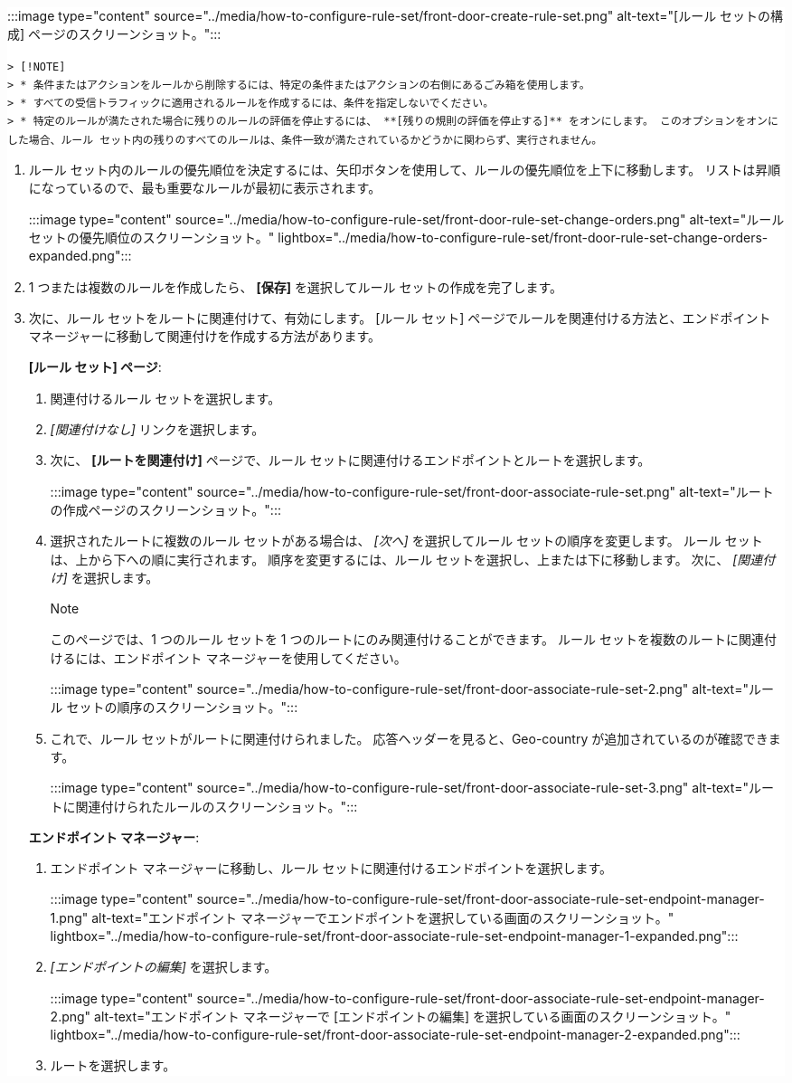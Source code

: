    :::image type="content" source="../media/how-to-configure-rule-set/front-door-create-rule-set.png" alt-text="[ルール セットの構成] ページのスクリーンショット。":::
    
    > [!NOTE]
    > * 条件またはアクションをルールから削除するには、特定の条件またはアクションの右側にあるごみ箱を使用します。
    > * すべての受信トラフィックに適用されるルールを作成するには、条件を指定しないでください。
    > * 特定のルールが満たされた場合に残りのルールの評価を停止するには、 **[残りの規則の評価を停止する]** をオンにします。 このオプションをオンにした場合、ルール セット内の残りのすべてのルールは、条件一致が満たされているかどうかに関わらず、実行されません。  

1. ルール セット内のルールの優先順位を決定するには、矢印ボタンを使用して、ルールの優先順位を上下に移動します。 リストは昇順になっているので、最も重要なルールが最初に表示されます。

   :::image type="content" source="../media/how-to-configure-rule-set/front-door-rule-set-change-orders.png" alt-text="ルール セットの優先順位のスクリーンショット。" lightbox="../media/how-to-configure-rule-set/front-door-rule-set-change-orders-expanded.png":::

1. 1 つまたは複数のルールを作成したら、 **[保存]** を選択してルール セットの作成を完了します。

1. 次に、ルール セットをルートに関連付けて、有効にします。 [ルール セット] ページでルールを関連付ける方法と、エンドポイント マネージャーに移動して関連付けを作成する方法があります。
 
    **[ルール セット] ページ**: 
    
    1. 関連付けるルール セットを選択します。
    
    1. *[関連付けなし]* リンクを選択します。
     

    1. 次に、 **[ルートを関連付け]** ページで、ルール セットに関連付けるエンドポイントとルートを選択します。 
    
        :::image type="content" source="../media/how-to-configure-rule-set/front-door-associate-rule-set.png" alt-text="ルートの作成ページのスクリーンショット。":::    
        
    1. 選択されたルートに複数のルール セットがある場合は、 *[次へ]* を選択してルール セットの順序を変更します。 ルール セットは、上から下への順に実行されます。 順序を変更するには、ルール セットを選択し、上または下に移動します。 次に、 *[関連付け]* を選択します。
    
        > [!Note]
        > このページでは、1 つのルール セットを 1 つのルートにのみ関連付けることができます。 ルール セットを複数のルートに関連付けるには、エンドポイント マネージャーを使用してください。
    
        :::image type="content" source="../media/how-to-configure-rule-set/front-door-associate-rule-set-2.png" alt-text="ルール セットの順序のスクリーンショット。":::
    
    1. これで、ルール セットがルートに関連付けられました。 応答ヘッダーを見ると、Geo-country が追加されているのが確認できます。
    
        :::image type="content" source="../media/how-to-configure-rule-set/front-door-associate-rule-set-3.png" alt-text="ルートに関連付けられたルールのスクリーンショット。":::

   **エンドポイント マネージャー**: 
    
    1. エンドポイント マネージャーに移動し、ルール セットに関連付けるエンドポイントを選択します。
    
        :::image type="content" source="../media/how-to-configure-rule-set/front-door-associate-rule-set-endpoint-manager-1.png" alt-text="エンドポイント マネージャーでエンドポイントを選択している画面のスクリーンショット。" lightbox="../media/how-to-configure-rule-set/front-door-associate-rule-set-endpoint-manager-1-expanded.png":::

    1. *[エンドポイントの編集]* を選択します。  
    
        :::image type="content" source="../media/how-to-configure-rule-set/front-door-associate-rule-set-endpoint-manager-2.png" alt-text="エンドポイント マネージャーで [エンドポイントの編集] を選択している画面のスクリーンショット。" lightbox="../media/how-to-configure-rule-set/front-door-associate-rule-set-endpoint-manager-2-expanded.png":::

    1. ルートを選択します。 
    